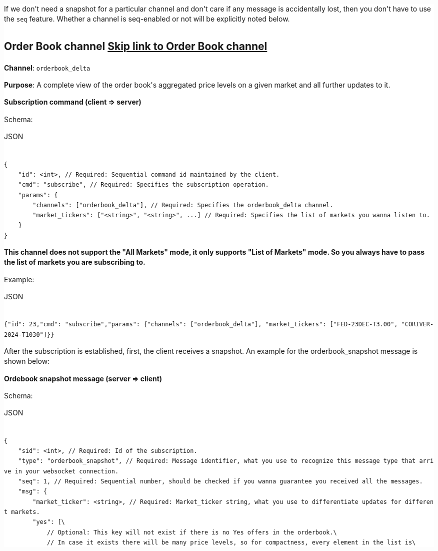 If we don't need a snapshot for a particular channel and don't care if any message is accidentally lost, then you don't have to use the `seq` feature. Whether a channel is seq-enabled or not will be explicitly noted below.

## Order Book channel   [Skip link to Order Book channel](https://trading-api.readme.io/reference/ws\#order-book-channel)

**Channel**: `orderbook_delta`

**Purpose**: A complete view of the order book's aggregated price levels on a given market and all further updates to it.

**Subscription command (client => server)**

Schema:

JSON

```rdmd-code lang-json theme-light

{
	"id": <int>, // Required: Sequential command id maintained by the client.
	"cmd": "subscribe", // Required: Specifies the subscription operation.
	"params": {
		"channels": ["orderbook_delta"], // Required: Specifies the orderbook_delta channel.
		"market_tickers": ["<string>", "<string>", ...] // Required: Specifies the list of markets you wanna listen to.
    }
}

```

**This channel does not support the "All Markets" mode, it only supports "List of Markets" mode. So you always have to pass the list of markets you are subscribing to.**

Example:

JSON

```rdmd-code lang-json theme-light

{"id": 23,"cmd": "subscribe","params": {"channels": ["orderbook_delta"], "market_tickers": ["FED-23DEC-T3.00", "CORIVER-2024-T1030"]}}

```

After the subscription is established, first, the client receives a snapshot. An example for the orderbook\_snapshot message is shown below:

**Ordebook snapshot message (server => client)**

Schema:

JSON

```rdmd-code lang-json theme-light

{
	"sid": <int>, // Required: Id of the subscription.
	"type": "orderbook_snapshot", // Required: Message identifier, what you use to recognize this message type that arrive in your websocket connection.
	"seq": 1, // Required: Sequential number, should be checked if you wanna guarantee you received all the messages.
	"msg": {
        "market_ticker": <string>, // Required: Market_ticker string, what you use to differentiate updates for different markets.
		"yes": [\
			// Optional: This key will not exist if there is no Yes offers in the orderbook.\
			// In case it exists there will be many price levels, so for compactness, every element in the list is\
```